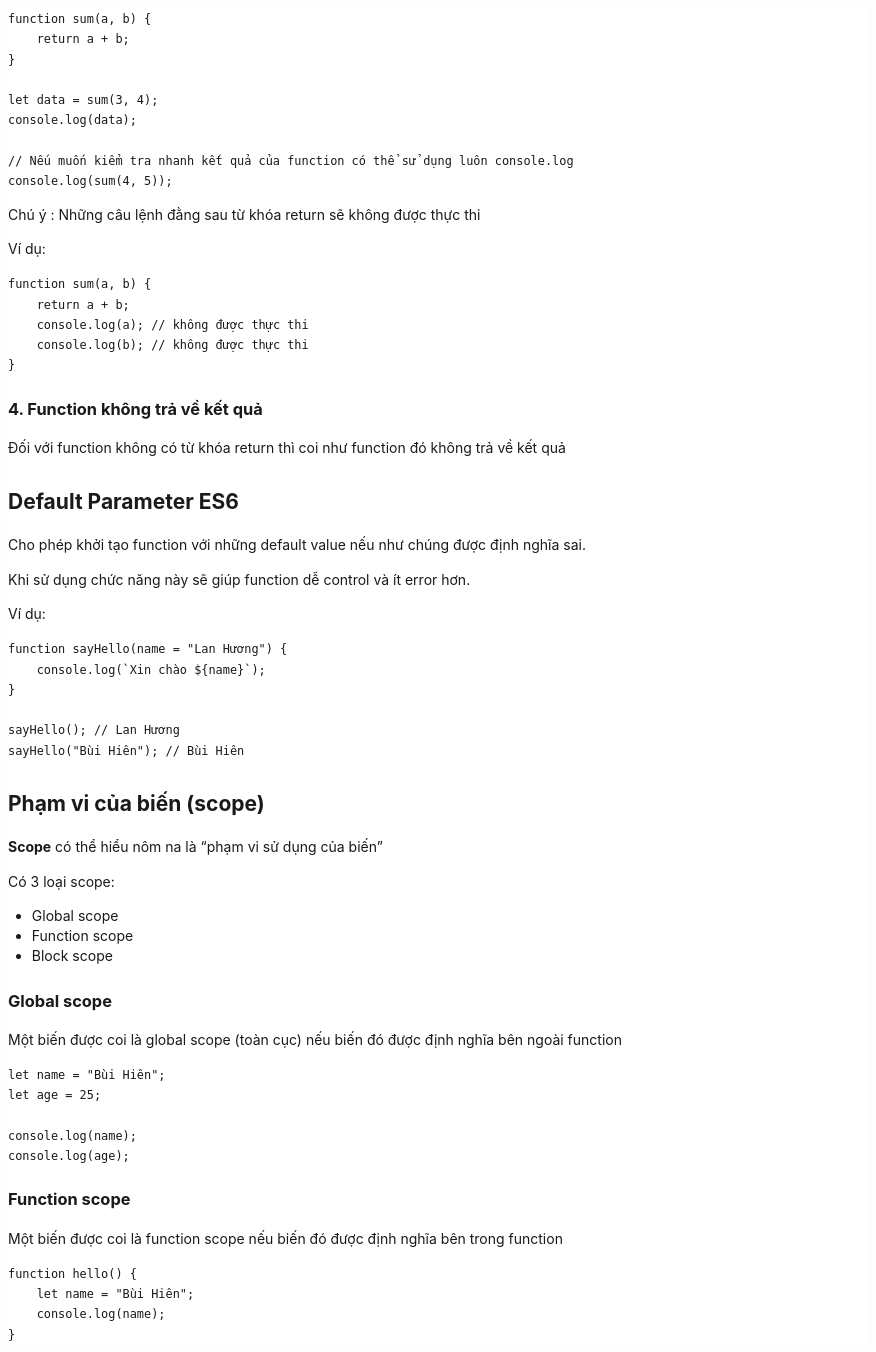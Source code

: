 ```
function sum(a, b) {
    return a + b;
}

let data = sum(3, 4);
console.log(data);

// Nếu muốn kiểm tra nhanh kết quả của function có thể sử dụng luôn console.log
console.log(sum(4, 5));
```
Chú ý : Những câu lệnh đằng sau từ khóa return sẽ không được thực thi

Ví dụ:

```
function sum(a, b) {
    return a + b;
    console.log(a); // không được thực thi
    console.log(b); // không được thực thi
}
```
### 4. Function không trả về kết quả
Đối với function không có từ khóa return thì coi như function đó không trả về kết quả
## Default Parameter ES6

Cho phép khởi tạo function với những default value nếu như chúng được định nghĩa sai.

Khi sử dụng chức năng này sẽ giúp function dễ control và ít error hơn.

Ví dụ:

```
function sayHello(name = "Lan Hương") {
    console.log(`Xin chào ${name}`);
}

sayHello(); // Lan Hương
sayHello("Bùi Hiên"); // Bùi Hiên
```
## Phạm vi của biến (scope)

**Scope** có thể hiểu nôm na là “phạm vi sử dụng của biến”

Có 3 loại scope:

* Global scope
* Function scope
* Block scope
### Global scope
Một biến được coi là global scope (toàn cục) nếu biến đó được định nghĩa bên ngoài function
```
let name = "Bùi Hiên";
let age = 25;

console.log(name);
console.log(age);
```
### Function scope
Một biến được coi là function scope nếu biến đó được định nghĩa bên trong function
```
function hello() {
    let name = "Bùi Hiên";
    console.log(name);
}
```